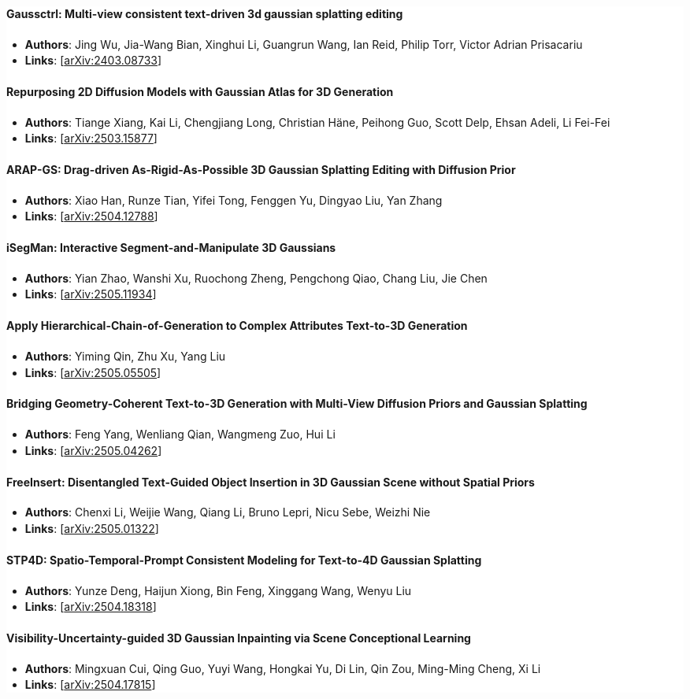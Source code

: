 #### Gaussctrl: Multi-view consistent text-driven 3d gaussian splatting editing
- **Authors**: Jing Wu, Jia-Wang Bian, Xinghui Li, Guangrun Wang, Ian Reid, Philip Torr, Victor Adrian Prisacariu
- **Links**: [[arXiv:2403.08733](https://arxiv.org/abs/2403.08733)]

#### Repurposing 2D Diffusion Models with Gaussian Atlas for 3D Generation
- **Authors**: Tiange Xiang, Kai Li, Chengjiang Long, Christian Häne, Peihong Guo, Scott Delp, Ehsan Adeli, Li Fei-Fei
- **Links**: [[arXiv:2503.15877](https://arxiv.org/abs/2503.15877)]

#### ARAP-GS: Drag-driven As-Rigid-As-Possible 3D Gaussian Splatting Editing with Diffusion Prior
- **Authors**: Xiao Han, Runze Tian, Yifei Tong, Fenggen Yu, Dingyao Liu, Yan Zhang
- **Links**: [[arXiv:2504.12788](https://arxiv.org/abs/2504.12788)]

#### iSegMan: Interactive Segment-and-Manipulate 3D Gaussians
- **Authors**: Yian Zhao, Wanshi Xu, Ruochong Zheng, Pengchong Qiao, Chang Liu, Jie Chen
- **Links**: [[arXiv:2505.11934](https://arxiv.org/abs/2505.11934)]

#### Apply Hierarchical-Chain-of-Generation to Complex Attributes Text-to-3D Generation
- **Authors**: Yiming Qin, Zhu Xu, Yang Liu
- **Links**: [[arXiv:2505.05505](https://arxiv.org/abs/2505.05505)]

#### Bridging Geometry-Coherent Text-to-3D Generation with Multi-View Diffusion Priors and Gaussian Splatting
- **Authors**: Feng Yang, Wenliang Qian, Wangmeng Zuo, Hui Li
- **Links**: [[arXiv:2505.04262](https://arxiv.org/abs/2505.04262)]

#### FreeInsert: Disentangled Text-Guided Object Insertion in 3D Gaussian Scene without Spatial Priors
- **Authors**: Chenxi Li, Weijie Wang, Qiang Li, Bruno Lepri, Nicu Sebe, Weizhi Nie
- **Links**: [[arXiv:2505.01322](https://arxiv.org/abs/2505.01322)]

#### STP4D: Spatio-Temporal-Prompt Consistent Modeling for Text-to-4D Gaussian Splatting
- **Authors**: Yunze Deng, Haijun Xiong, Bin Feng, Xinggang Wang, Wenyu Liu
- **Links**: [[arXiv:2504.18318](https://arxiv.org/abs/2504.18318)]

#### Visibility-Uncertainty-guided 3D Gaussian Inpainting via Scene Conceptional Learning
- **Authors**: Mingxuan Cui, Qing Guo, Yuyi Wang, Hongkai Yu, Di Lin, Qin Zou, Ming-Ming Cheng, Xi Li
- **Links**: [[arXiv:2504.17815](https://arxiv.org/abs/2504.17815)]


